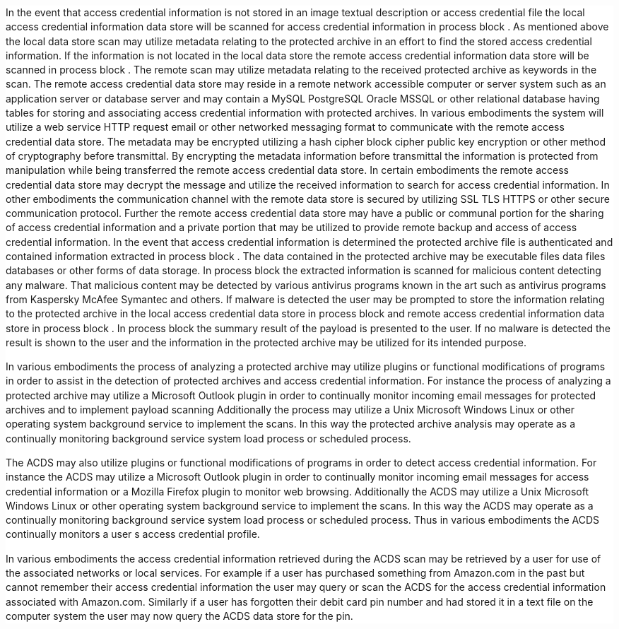 In the event that access credential information is not stored in an image textual description or access credential file the local access credential information data store will be scanned for access credential information in process block . As mentioned above the local data store scan may utilize metadata relating to the protected archive in an effort to find the stored access credential information. If the information is not located in the local data store the remote access credential information data store will be scanned in process block . The remote scan may utilize metadata relating to the received protected archive as keywords in the scan. The remote access credential data store may reside in a remote network accessible computer or server system such as an application server or database server and may contain a MySQL PostgreSQL Oracle MSSQL or other relational database having tables for storing and associating access credential information with protected archives. In various embodiments the system will utilize a web service HTTP request email or other networked messaging format to communicate with the remote access credential data store. The metadata may be encrypted utilizing a hash cipher block cipher public key encryption or other method of cryptography before transmittal. By encrypting the metadata information before transmittal the information is protected from manipulation while being transferred the remote access credential data store. In certain embodiments the remote access credential data store may decrypt the message and utilize the received information to search for access credential information. In other embodiments the communication channel with the remote data store is secured by utilizing SSL TLS HTTPS or other secure communication protocol. Further the remote access credential data store may have a public or communal portion for the sharing of access credential information and a private portion that may be utilized to provide remote backup and access of access credential information. In the event that access credential information is determined the protected archive file is authenticated and contained information extracted in process block . The data contained in the protected archive may be executable files data files databases or other forms of data storage. In process block the extracted information is scanned for malicious content detecting any malware. That malicious content may be detected by various antivirus programs known in the art such as antivirus programs from Kaspersky McAfee Symantec and others. If malware is detected the user may be prompted to store the information relating to the protected archive in the local access credential data store in process block and remote access credential information data store in process block . In process block the summary result of the payload is presented to the user. If no malware is detected the result is shown to the user and the information in the protected archive may be utilized for its intended purpose.

In various embodiments the process of analyzing a protected archive may utilize plugins or functional modifications of programs in order to assist in the detection of protected archives and access credential information. For instance the process of analyzing a protected archive may utilize a Microsoft Outlook plugin in order to continually monitor incoming email messages for protected archives and to implement payload scanning Additionally the process may utilize a Unix Microsoft Windows Linux or other operating system background service to implement the scans. In this way the protected archive analysis may operate as a continually monitoring background service system load process or scheduled process.

The ACDS may also utilize plugins or functional modifications of programs in order to detect access credential information. For instance the ACDS may utilize a Microsoft Outlook plugin in order to continually monitor incoming email messages for access credential information or a Mozilla Firefox plugin to monitor web browsing. Additionally the ACDS may utilize a Unix Microsoft Windows Linux or other operating system background service to implement the scans. In this way the ACDS may operate as a continually monitoring background service system load process or scheduled process. Thus in various embodiments the ACDS continually monitors a user s access credential profile.

In various embodiments the access credential information retrieved during the ACDS scan may be retrieved by a user for use of the associated networks or local services. For example if a user has purchased something from Amazon.com in the past but cannot remember their access credential information the user may query or scan the ACDS for the access credential information associated with Amazon.com. Similarly if a user has forgotten their debit card pin number and had stored it in a text file on the computer system the user may now query the ACDS data store for the pin.
